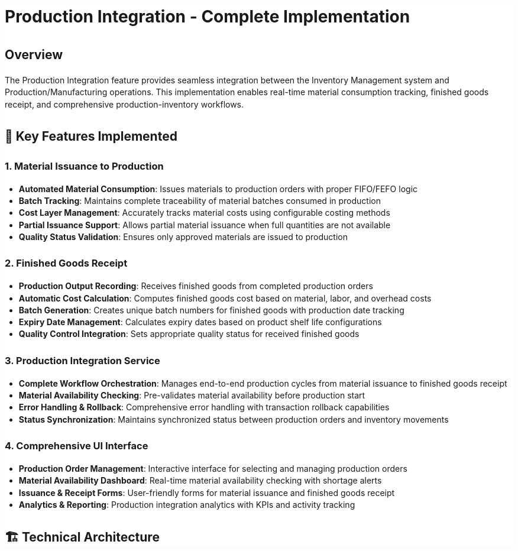 # Production Integration - Complete Implementation

## Overview

The Production Integration feature provides seamless integration between the Inventory Management system and Production/Manufacturing operations. This implementation enables real-time material consumption tracking, finished goods receipt, and comprehensive production-inventory workflows.

## 🎯 Key Features Implemented

### 1. Material Issuance to Production
- **Automated Material Consumption**: Issues materials to production orders with proper FIFO/FEFO logic
- **Batch Tracking**: Maintains complete traceability of material batches consumed in production
- **Cost Layer Management**: Accurately tracks material costs using configurable costing methods
- **Partial Issuance Support**: Allows partial material issuance when full quantities are not available
- **Quality Status Validation**: Ensures only approved materials are issued to production

### 2. Finished Goods Receipt
- **Production Output Recording**: Receives finished goods from completed production orders
- **Automatic Cost Calculation**: Computes finished goods cost based on material, labor, and overhead costs
- **Batch Generation**: Creates unique batch numbers for finished goods with production date tracking
- **Expiry Date Management**: Calculates expiry dates based on product shelf life configurations
- **Quality Control Integration**: Sets appropriate quality status for received finished goods

### 3. Production Integration Service
- **Complete Workflow Orchestration**: Manages end-to-end production cycles from material issuance to finished goods receipt
- **Material Availability Checking**: Pre-validates material availability before production start
- **Error Handling & Rollback**: Comprehensive error handling with transaction rollback capabilities
- **Status Synchronization**: Maintains synchronized status between production orders and inventory movements

### 4. Comprehensive UI Interface
- **Production Order Management**: Interactive interface for selecting and managing production orders
- **Material Availability Dashboard**: Real-time material availability checking with shortage alerts
- **Issuance & Receipt Forms**: User-friendly forms for material issuance and finished goods receipt
- **Analytics & Reporting**: Production integration analytics with KPIs and activity tracking

## 🏗️ Technical Architecture
